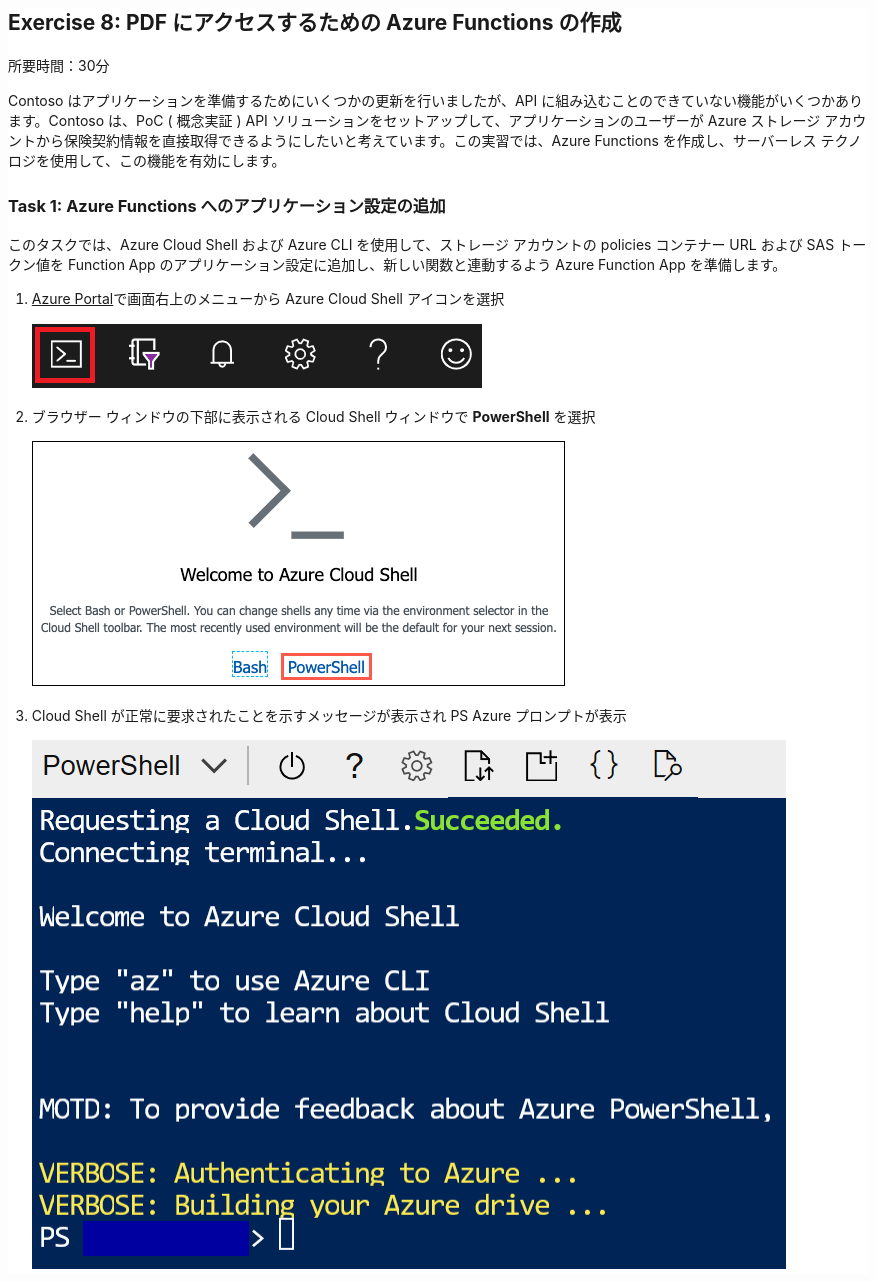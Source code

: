 ## **Exercise 8: PDF にアクセスするための Azure Functions の作成**
所要時間：30分
  
Contoso はアプリケーションを準備するためにいくつかの更新を行いましたが、API に組み込むことのできていない機能がいくつかあります。Contoso は、PoC ( 概念実証 ) API ソリューションをセットアップして、アプリケーションのユーザーが Azure ストレージ アカウントから保険契約情報を直接取得できるようにしたいと考えています。この実習では、Azure Functions を作成し、サーバーレス テクノロジを使用して、この機能を有効にします。
  
### **Task 1**:  Azure Functions へのアプリケーション設定の追加
このタスクでは、Azure Cloud Shell および Azure CLI を使用して、ストレージ アカウントの policies コンテナー URL および SAS トークン値を Function App のアプリケーション設定に追加し、新しい関数と連動するよう Azure Function App を準備します。
  
  1. [Azure Portal](https://portal.azure.com/)で画面右上のメニューから Azure Cloud Shell アイコンを選択
    
     <img src="images/E8-T1-1LaunchCloudShell.PNG" />

  2. ブラウザー ウィンドウの下部に表示される Cloud Shell ウィンドウで **PowerShell** を選択
    
     <img src="images/E8-T1-2SellectPowerShell.PNG" />
  
  3. Cloud Shell が正常に要求されたことを示すメッセージが表示され PS Azure プロンプトが表示
    
     <img src="images/E8-T1-3LaunchPowerShell.PNG" />
